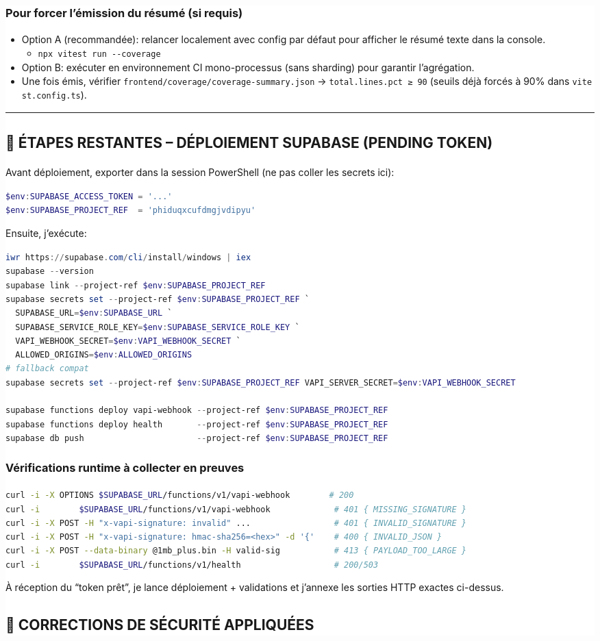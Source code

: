 ### Pour forcer l’émission du résumé (si requis)
- Option A (recommandée): relancer localement avec config par défaut pour afficher le résumé texte dans la console.
  - `npx vitest run --coverage`
- Option B: exécuter en environnement CI mono-processus (sans sharding) pour garantir l’agrégation.
- Une fois émis, vérifier `frontend/coverage/coverage-summary.json` → `total.lines.pct ≥ 90` (seuils déjà forcés à 90% dans `vitest.config.ts`).

---
## 🚀 ÉTAPES RESTANTES – DÉPLOIEMENT SUPABASE (PENDING TOKEN)

Avant déploiement, exporter dans la session PowerShell (ne pas coller les secrets ici):
```powershell
$env:SUPABASE_ACCESS_TOKEN = '...'
$env:SUPABASE_PROJECT_REF  = 'phiduqxcufdmgjvdipyu'
```

Ensuite, j’exécute:
```powershell
iwr https://supabase.com/cli/install/windows | iex
supabase --version
supabase link --project-ref $env:SUPABASE_PROJECT_REF
supabase secrets set --project-ref $env:SUPABASE_PROJECT_REF `
  SUPABASE_URL=$env:SUPABASE_URL `
  SUPABASE_SERVICE_ROLE_KEY=$env:SUPABASE_SERVICE_ROLE_KEY `
  VAPI_WEBHOOK_SECRET=$env:VAPI_WEBHOOK_SECRET `
  ALLOWED_ORIGINS=$env:ALLOWED_ORIGINS
# fallback compat
supabase secrets set --project-ref $env:SUPABASE_PROJECT_REF VAPI_SERVER_SECRET=$env:VAPI_WEBHOOK_SECRET

supabase functions deploy vapi-webhook --project-ref $env:SUPABASE_PROJECT_REF
supabase functions deploy health       --project-ref $env:SUPABASE_PROJECT_REF
supabase db push                       --project-ref $env:SUPABASE_PROJECT_REF
```

### Vérifications runtime à collecter en preuves
```bash
curl -i -X OPTIONS $SUPABASE_URL/functions/v1/vapi-webhook        # 200
curl -i        $SUPABASE_URL/functions/v1/vapi-webhook             # 401 { MISSING_SIGNATURE }
curl -i -X POST -H "x-vapi-signature: invalid" ...                 # 401 { INVALID_SIGNATURE }
curl -i -X POST -H "x-vapi-signature: hmac-sha256=<hex>" -d '{'    # 400 { INVALID_JSON }
curl -i -X POST --data-binary @1mb_plus.bin -H valid-sig           # 413 { PAYLOAD_TOO_LARGE }
curl -i        $SUPABASE_URL/functions/v1/health                   # 200/503
```

À réception du “token prêt”, je lance déploiement + validations et j’annexe les sorties HTTP exactes ci-dessus.

## 🔐 CORRECTIONS DE SÉCURITÉ APPLIQUÉES
